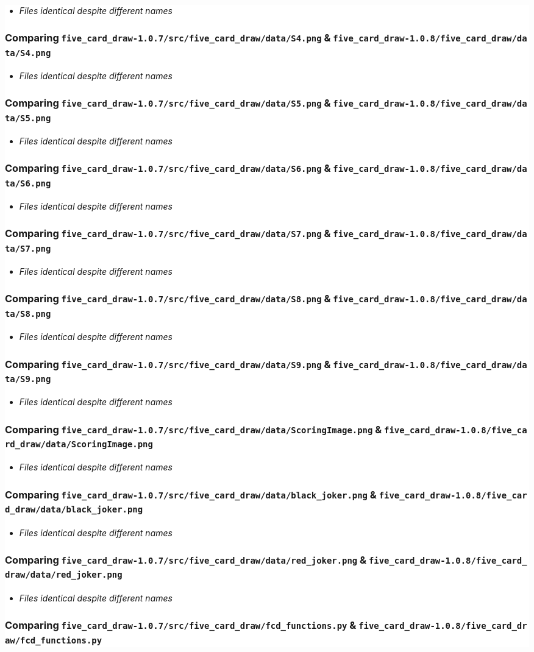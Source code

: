  * *Files identical despite different names*

### Comparing `five_card_draw-1.0.7/src/five_card_draw/data/S4.png` & `five_card_draw-1.0.8/five_card_draw/data/S4.png`

 * *Files identical despite different names*

### Comparing `five_card_draw-1.0.7/src/five_card_draw/data/S5.png` & `five_card_draw-1.0.8/five_card_draw/data/S5.png`

 * *Files identical despite different names*

### Comparing `five_card_draw-1.0.7/src/five_card_draw/data/S6.png` & `five_card_draw-1.0.8/five_card_draw/data/S6.png`

 * *Files identical despite different names*

### Comparing `five_card_draw-1.0.7/src/five_card_draw/data/S7.png` & `five_card_draw-1.0.8/five_card_draw/data/S7.png`

 * *Files identical despite different names*

### Comparing `five_card_draw-1.0.7/src/five_card_draw/data/S8.png` & `five_card_draw-1.0.8/five_card_draw/data/S8.png`

 * *Files identical despite different names*

### Comparing `five_card_draw-1.0.7/src/five_card_draw/data/S9.png` & `five_card_draw-1.0.8/five_card_draw/data/S9.png`

 * *Files identical despite different names*

### Comparing `five_card_draw-1.0.7/src/five_card_draw/data/ScoringImage.png` & `five_card_draw-1.0.8/five_card_draw/data/ScoringImage.png`

 * *Files identical despite different names*

### Comparing `five_card_draw-1.0.7/src/five_card_draw/data/black_joker.png` & `five_card_draw-1.0.8/five_card_draw/data/black_joker.png`

 * *Files identical despite different names*

### Comparing `five_card_draw-1.0.7/src/five_card_draw/data/red_joker.png` & `five_card_draw-1.0.8/five_card_draw/data/red_joker.png`

 * *Files identical despite different names*

### Comparing `five_card_draw-1.0.7/src/five_card_draw/fcd_functions.py` & `five_card_draw-1.0.8/five_card_draw/fcd_functions.py`

